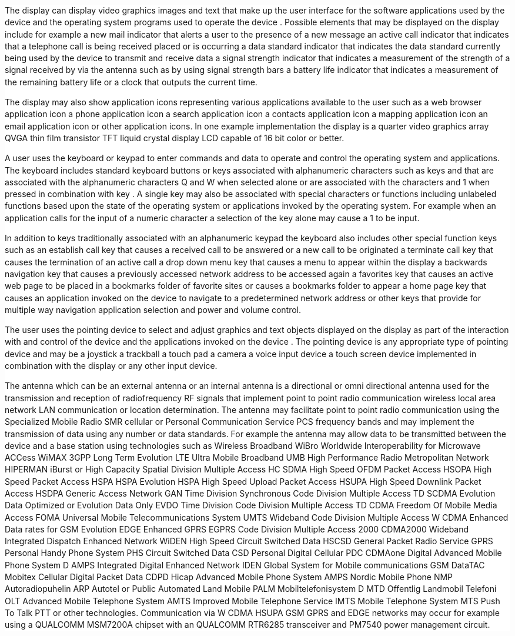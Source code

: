The display can display video graphics images and text that make up the user interface for the software applications used by the device and the operating system programs used to operate the device . Possible elements that may be displayed on the display include for example a new mail indicator that alerts a user to the presence of a new message an active call indicator that indicates that a telephone call is being received placed or is occurring a data standard indicator that indicates the data standard currently being used by the device to transmit and receive data a signal strength indicator that indicates a measurement of the strength of a signal received by via the antenna such as by using signal strength bars a battery life indicator that indicates a measurement of the remaining battery life or a clock that outputs the current time.

The display may also show application icons representing various applications available to the user such as a web browser application icon a phone application icon a search application icon a contacts application icon a mapping application icon an email application icon or other application icons. In one example implementation the display is a quarter video graphics array QVGA thin film transistor TFT liquid crystal display LCD capable of 16 bit color or better.

A user uses the keyboard or keypad to enter commands and data to operate and control the operating system and applications. The keyboard includes standard keyboard buttons or keys associated with alphanumeric characters such as keys and that are associated with the alphanumeric characters Q and W when selected alone or are associated with the characters and 1 when pressed in combination with key . A single key may also be associated with special characters or functions including unlabeled functions based upon the state of the operating system or applications invoked by the operating system. For example when an application calls for the input of a numeric character a selection of the key alone may cause a 1 to be input.

In addition to keys traditionally associated with an alphanumeric keypad the keyboard also includes other special function keys such as an establish call key that causes a received call to be answered or a new call to be originated a terminate call key that causes the termination of an active call a drop down menu key that causes a menu to appear within the display a backwards navigation key that causes a previously accessed network address to be accessed again a favorites key that causes an active web page to be placed in a bookmarks folder of favorite sites or causes a bookmarks folder to appear a home page key that causes an application invoked on the device to navigate to a predetermined network address or other keys that provide for multiple way navigation application selection and power and volume control.

The user uses the pointing device to select and adjust graphics and text objects displayed on the display as part of the interaction with and control of the device and the applications invoked on the device . The pointing device is any appropriate type of pointing device and may be a joystick a trackball a touch pad a camera a voice input device a touch screen device implemented in combination with the display or any other input device.

The antenna which can be an external antenna or an internal antenna is a directional or omni directional antenna used for the transmission and reception of radiofrequency RF signals that implement point to point radio communication wireless local area network LAN communication or location determination. The antenna may facilitate point to point radio communication using the Specialized Mobile Radio SMR cellular or Personal Communication Service PCS frequency bands and may implement the transmission of data using any number or data standards. For example the antenna may allow data to be transmitted between the device and a base station using technologies such as Wireless Broadband WiBro Worldwide Interoperability for Microwave ACCess WiMAX 3GPP Long Term Evolution LTE Ultra Mobile Broadband UMB High Performance Radio Metropolitan Network HIPERMAN iBurst or High Capacity Spatial Division Multiple Access HC SDMA High Speed OFDM Packet Access HSOPA High Speed Packet Access HSPA HSPA Evolution HSPA High Speed Upload Packet Access HSUPA High Speed Downlink Packet Access HSDPA Generic Access Network GAN Time Division Synchronous Code Division Multiple Access TD SCDMA Evolution Data Optimized or Evolution Data Only EVDO Time Division Code Division Multiple Access TD CDMA Freedom Of Mobile Media Access FOMA Universal Mobile Telecommunications System UMTS Wideband Code Division Multiple Access W CDMA Enhanced Data rates for GSM Evolution EDGE Enhanced GPRS EGPRS Code Division Multiple Access 2000 CDMA2000 Wideband Integrated Dispatch Enhanced Network WiDEN High Speed Circuit Switched Data HSCSD General Packet Radio Service GPRS Personal Handy Phone System PHS Circuit Switched Data CSD Personal Digital Cellular PDC CDMAone Digital Advanced Mobile Phone System D AMPS Integrated Digital Enhanced Network IDEN Global System for Mobile communications GSM DataTAC Mobitex Cellular Digital Packet Data CDPD Hicap Advanced Mobile Phone System AMPS Nordic Mobile Phone NMP Autoradiopuhelin ARP Autotel or Public Automated Land Mobile PALM Mobiltelefonisystem D MTD Offentlig Landmobil Telefoni OLT Advanced Mobile Telephone System AMTS Improved Mobile Telephone Service IMTS Mobile Telephone System MTS Push To Talk PTT or other technologies. Communication via W CDMA HSUPA GSM GPRS and EDGE networks may occur for example using a QUALCOMM MSM7200A chipset with an QUALCOMM RTR6285 transceiver and PM7540 power management circuit.